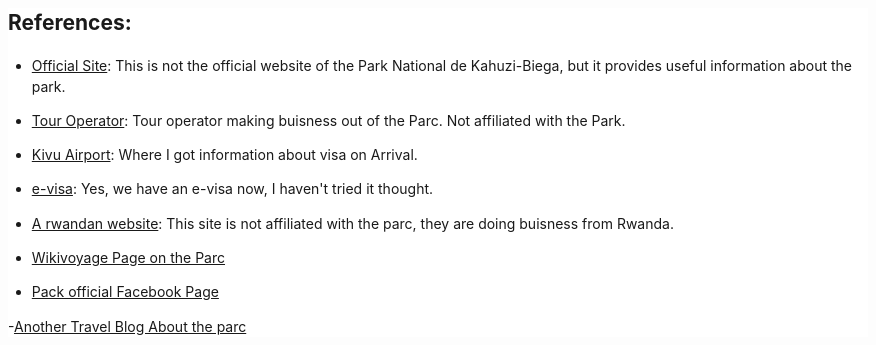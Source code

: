 ## References:

- [Official Site](https://www.kahuzibiega.org/getting-there/): This is not the official website of the Park National de Kahuzi-Biega, but it provides useful information about the park.

- [Tour Operator](https://www.kahuzibieganationalpark.com/): Tour operator making buisness out of the Parc. Not affiliated with the Park.

- [Kivu Airport](https://www.aeroport-kinshasa.com/en/visa_on_arrival_congo.php):  Where I got information about visa on Arrival.
- [e-visa](https://evisa.gouv.cd/): Yes, we have an e-visa now, I haven't tried it thought.

- [A rwandan website](https://www.kahuzibieganationalparkcongo.org/): This site is not affiliated with the parc, they are doing buisness from Rwanda.

- [Wikivoyage Page on the Parc](https://en.wikivoyage.org/wiki/Kahuzi-Bi%C3%A9ga_National_Park)

- [Pack official Facebook Page](https://www.facebook.com/kahuzibiega.org/?profile_tab_item_selected=about&_rdr)

-[Another Travel Blog About the parc](https://thetravelersbuddy.com/kahuzi-biega-congo/)
